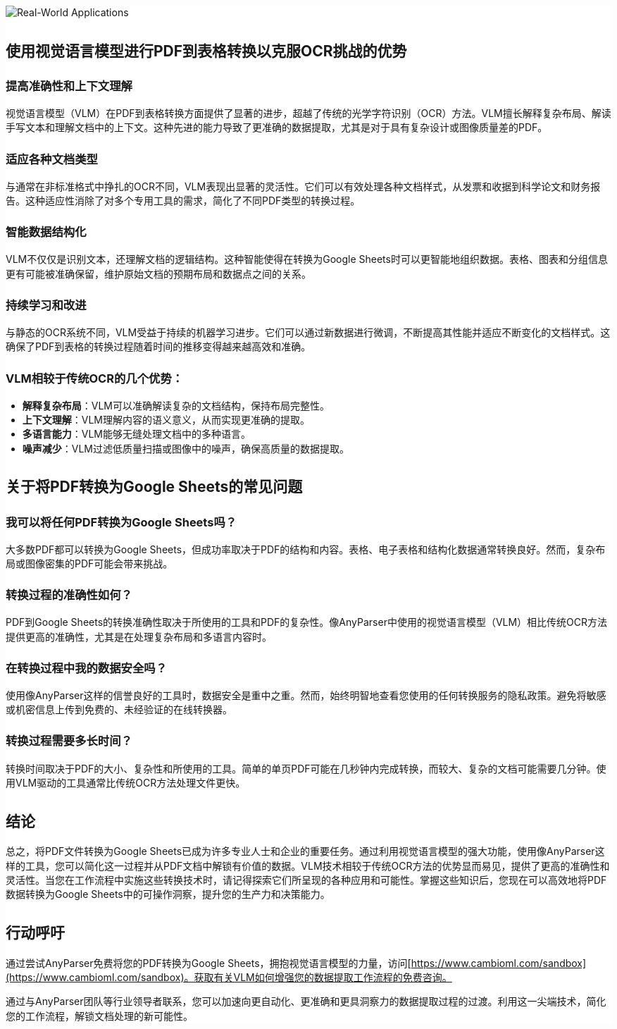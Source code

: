 ![Real-World Applications](/images/solutions/convert-pdf-to-google-sheets-2.png)

## 使用视觉语言模型进行PDF到表格转换以克服OCR挑战的优势

### 提高准确性和上下文理解

视觉语言模型（VLM）在PDF到表格转换方面提供了显著的进步，超越了传统的光学字符识别（OCR）方法。VLM擅长解释复杂布局、解读手写文本和理解文档中的上下文。这种先进的能力导致了更准确的数据提取，尤其是对于具有复杂设计或图像质量差的PDF。

### 适应各种文档类型

与通常在非标准格式中挣扎的OCR不同，VLM表现出显著的灵活性。它们可以有效处理各种文档样式，从发票和收据到科学论文和财务报告。这种适应性消除了对多个专用工具的需求，简化了不同PDF类型的转换过程。

### 智能数据结构化

VLM不仅仅是识别文本，还理解文档的逻辑结构。这种智能使得在转换为Google Sheets时可以更智能地组织数据。表格、图表和分组信息更有可能被准确保留，维护原始文档的预期布局和数据点之间的关系。

### 持续学习和改进

与静态的OCR系统不同，VLM受益于持续的机器学习进步。它们可以通过新数据进行微调，不断提高其性能并适应不断变化的文档样式。这确保了PDF到表格的转换过程随着时间的推移变得越来越高效和准确。

### VLM相较于传统OCR的几个优势：

- **解释复杂布局**：VLM可以准确解读复杂的文档结构，保持布局完整性。
- **上下文理解**：VLM理解内容的语义意义，从而实现更准确的提取。
- **多语言能力**：VLM能够无缝处理文档中的多种语言。
- **噪声减少**：VLM过滤低质量扫描或图像中的噪声，确保高质量的数据提取。

## 关于将PDF转换为Google Sheets的常见问题

### 我可以将任何PDF转换为Google Sheets吗？

大多数PDF都可以转换为Google Sheets，但成功率取决于PDF的结构和内容。表格、电子表格和结构化数据通常转换良好。然而，复杂布局或图像密集的PDF可能会带来挑战。

### 转换过程的准确性如何？

PDF到Google Sheets的转换准确性取决于所使用的工具和PDF的复杂性。像AnyParser中使用的视觉语言模型（VLM）相比传统OCR方法提供更高的准确性，尤其是在处理复杂布局和多语言内容时。

### 在转换过程中我的数据安全吗？

使用像AnyParser这样的信誉良好的工具时，数据安全是重中之重。然而，始终明智地查看您使用的任何转换服务的隐私政策。避免将敏感或机密信息上传到免费的、未经验证的在线转换器。

### 转换过程需要多长时间？

转换时间取决于PDF的大小、复杂性和所使用的工具。简单的单页PDF可能在几秒钟内完成转换，而较大、复杂的文档可能需要几分钟。使用VLM驱动的工具通常比传统OCR方法处理文件更快。

## 结论

总之，将PDF文件转换为Google Sheets已成为许多专业人士和企业的重要任务。通过利用视觉语言模型的强大功能，使用像AnyParser这样的工具，您可以简化这一过程并从PDF文档中解锁有价值的数据。VLM技术相较于传统OCR方法的优势显而易见，提供了更高的准确性和灵活性。当您在工作流程中实施这些转换技术时，请记得探索它们所呈现的各种应用和可能性。掌握这些知识后，您现在可以高效地将PDF数据转换为Google Sheets中的可操作洞察，提升您的生产力和决策能力。

## 行动呼吁

通过尝试AnyParser免费将您的PDF转换为Google Sheets，拥抱视觉语言模型的力量，访问[https://www.cambioml.com/sandbox](https://www.cambioml.com/sandbox)。获取有关VLM如何增强您的数据提取工作流程的免费咨询。

通过与AnyParser团队等行业领导者联系，您可以加速向更自动化、更准确和更具洞察力的数据提取过程的过渡。利用这一尖端技术，简化您的工作流程，解锁文档处理的新可能性。
